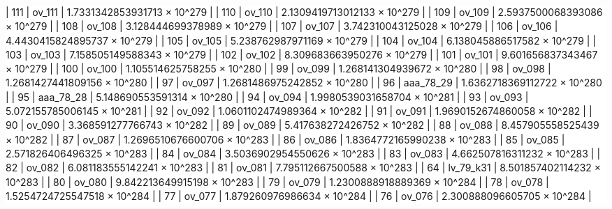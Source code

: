 | 111 | ov_111 | 1.7331342853931713 × 10^279 |
| 110 | ov_110 | 2.1309419713012133 × 10^279 |
| 109 | ov_109 | 2.5937500068393086 × 10^279 |
| 108 | ov_108 | 3.128444699378989 × 10^279 |
| 107 | ov_107 | 3.742310043125028 × 10^279 |
| 106 | ov_106 | 4.4430415824895737 × 10^279 |
| 105 | ov_105 | 5.238762987971169 × 10^279 |
| 104 | ov_104 | 6.138045886517582 × 10^279 |
| 103 | ov_103 | 7.158505149588343 × 10^279 |
| 102 | ov_102 | 8.309683663950276 × 10^279 |
| 101 | ov_101 | 9.601656837343467 × 10^279 |
| 100 | ov_100 | 1.105514625758255 × 10^280 |
| 99 | ov_099 | 1.268141304939672 × 10^280 |
| 98 | ov_098 | 1.2681427441809156 × 10^280 |
| 97 | ov_097 | 1.2681486975242852 × 10^280 |
| 96 | aaa_78_29 | 1.6362718369112722 × 10^280 |
| 95 | aaa_78_28 | 5.148690553591314 × 10^280 |
| 94 | ov_094 | 1.9980539031658704 × 10^281 |
| 93 | ov_093 | 5.072155785006145 × 10^281 |
| 92 | ov_092 | 1.0601102474989364 × 10^282 |
| 91 | ov_091 | 1.9690152674860058 × 10^282 |
| 90 | ov_090 | 3.368591277766743 × 10^282 |
| 89 | ov_089 | 5.417638272426752 × 10^282 |
| 88 | ov_088 | 8.457905558525439 × 10^282 |
| 87 | ov_087 | 1.2696510676600706 × 10^283 |
| 86 | ov_086 | 1.8364772165990238 × 10^283 |
| 85 | ov_085 | 2.571826406496325 × 10^283 |
| 84 | ov_084 | 3.5036902954550626 × 10^283 |
| 83 | ov_083 | 4.662507816311232 × 10^283 |
| 82 | ov_082 | 6.081183555142241 × 10^283 |
| 81 | ov_081 | 7.795112667500588 × 10^283 |
| 64 | lv_79_k31 | 8.501857402114232 × 10^283 |
| 80 | ov_080 | 9.842213649915198 × 10^283 |
| 79 | ov_079 | 1.2300888918889369 × 10^284 |
| 78 | ov_078 | 1.5254724725547518 × 10^284 |
| 77 | ov_077 | 1.879260976986634 × 10^284 |
| 76 | ov_076 | 2.300888096605705 × 10^284 |